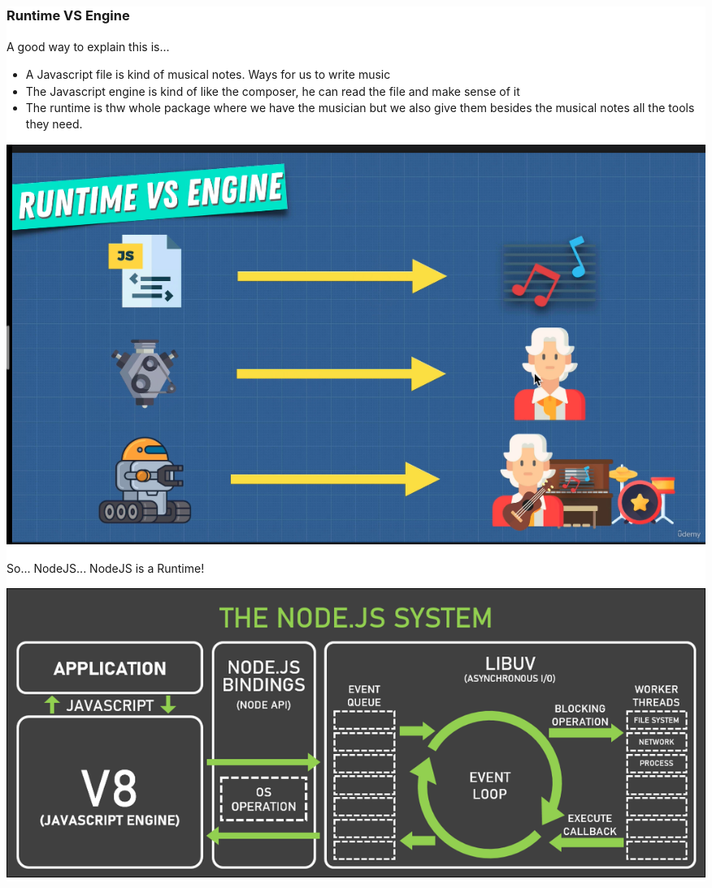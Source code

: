 ### Runtime VS Engine

A good way to explain this is...

- A Javascript file is kind of musical notes. Ways for us to write music
- The Javascript engine is kind of like the composer, he can read the file and make sense of it
- The runtime is thw whole package where we have the musician but we also give them besides the musical notes all the tools they need.

![Runtime explained](./images/runtime-vs-engine.png)

So... NodeJS... NodeJS is a Runtime!

![Runtime explained](./images/nodejs-system.png)